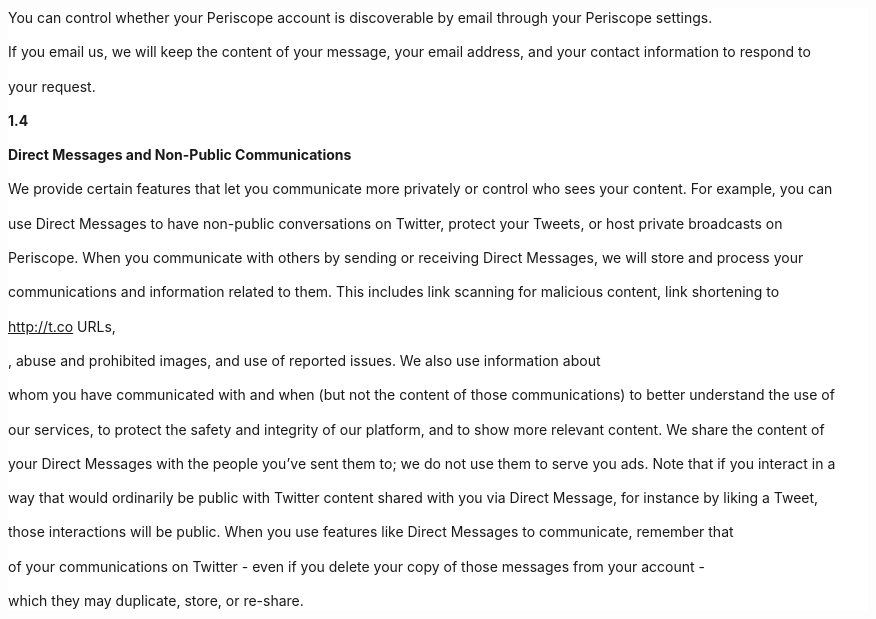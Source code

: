 
You can control whether your Periscope account is discoverable by email through your Periscope settings.


If you email us, we will keep the content of your message, your email address, and your contact information to respond to


your request.


**1.4**


**Direct Messages and Non-Public Communications**


We provide certain features that let you communicate more privately or control who sees your content. For example, you can


use Direct Messages to have non-public conversations on Twitter, protect your Tweets, or host private broadcasts on


Periscope. When you communicate with others by sending or receiving Direct Messages, we will store and process your


communications and information related to them. This includes link scanning for malicious content, link shortening to


http://t.co URLs, 


, abuse and prohibited images, and use of reported issues. We also use information about


whom you have communicated with and when (but not the content of those communications) to better understand the use of


our services, to protect the safety and integrity of our platform, and to show more relevant content. We share the content of


your Direct Messages with the people you’ve sent them to; we do not use them to serve you ads. Note that if you interact in a


way that would ordinarily be public with Twitter content shared with you via Direct Message, for instance by liking a Tweet,


those interactions will be public. When you use features like Direct Messages to communicate, remember that 


 of your communications on Twitter - even if you delete your copy of those messages from your account -


which they may duplicate, store, or re-share.


 